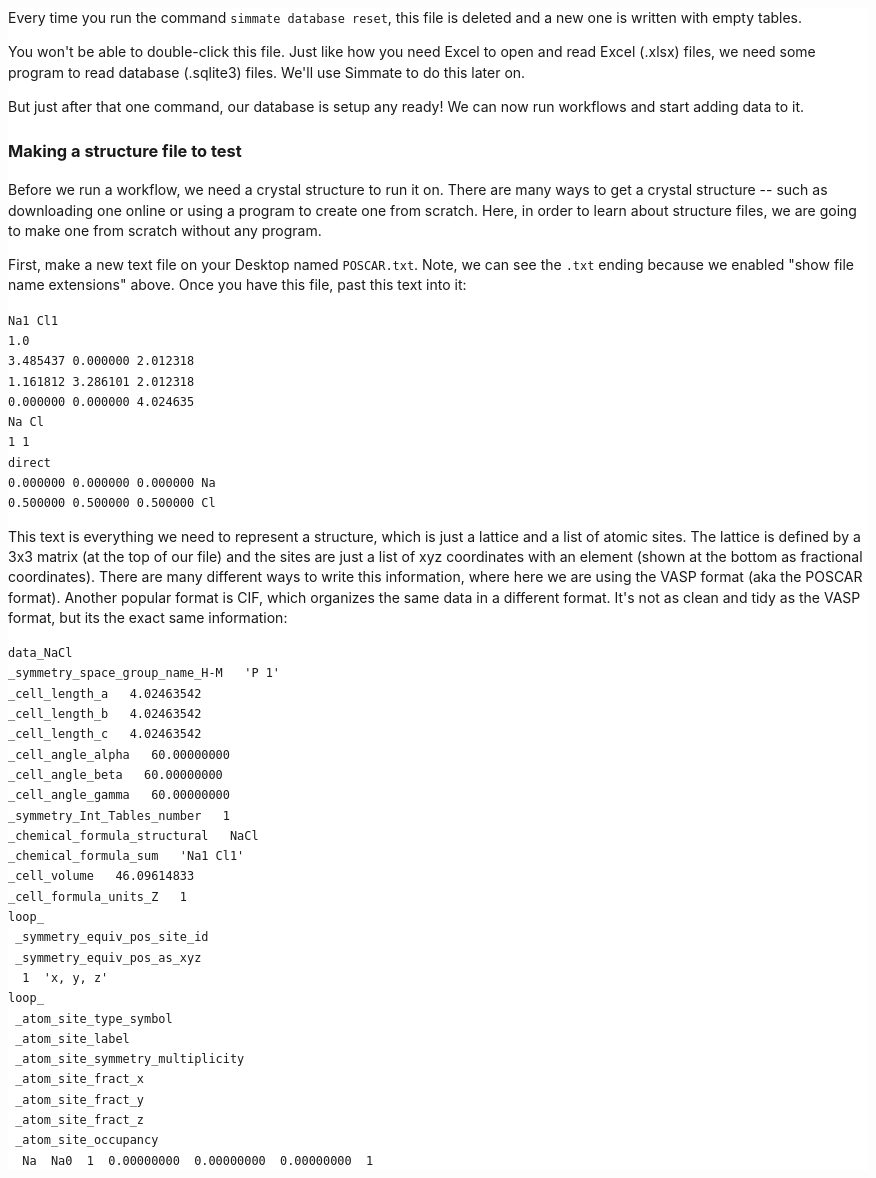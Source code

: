 Every time you run the command `simmate database reset`, this file is deleted and a new one is written with empty tables.

You won't be able to double-click this file. Just like how you need Excel to open and read Excel (.xlsx) files, we need some program to read database (.sqlite3) files. We'll use Simmate to do this later on.

But just after that one command, our database is setup any ready! We can now run workflows and start adding data to it.

### Making a structure file to test

Before we run a workflow, we need a crystal structure to run it on. There are many ways to get a crystal structure -- such as downloading one online or using a program to create one from scratch. Here, in order to learn about structure files, we are going to make one from scratch without any program.

First, make a new text file on your Desktop named `POSCAR.txt`. Note, we can see the `.txt` ending because we enabled "show file name extensions" above. Once you have this file, past this text into it:

```
Na1 Cl1
1.0
3.485437 0.000000 2.012318
1.161812 3.286101 2.012318
0.000000 0.000000 4.024635
Na Cl
1 1
direct
0.000000 0.000000 0.000000 Na
0.500000 0.500000 0.500000 Cl
```

This text is everything we need to represent a structure, which is just a lattice and a list of atomic sites. The lattice is defined by a 3x3 matrix (at the top of our file) and the sites are just a list of xyz coordinates with an element (shown at the bottom as fractional coordinates). There are many different ways to write this information, where here we are using the VASP format (aka the POSCAR format). Another popular format is CIF, which organizes the same data in a different format. It's not as clean and tidy as the VASP format, but its the exact same information:
```
data_NaCl
_symmetry_space_group_name_H-M   'P 1'
_cell_length_a   4.02463542
_cell_length_b   4.02463542
_cell_length_c   4.02463542
_cell_angle_alpha   60.00000000
_cell_angle_beta   60.00000000
_cell_angle_gamma   60.00000000
_symmetry_Int_Tables_number   1
_chemical_formula_structural   NaCl
_chemical_formula_sum   'Na1 Cl1'
_cell_volume   46.09614833
_cell_formula_units_Z   1
loop_
 _symmetry_equiv_pos_site_id
 _symmetry_equiv_pos_as_xyz
  1  'x, y, z'
loop_
 _atom_site_type_symbol
 _atom_site_label
 _atom_site_symmetry_multiplicity
 _atom_site_fract_x
 _atom_site_fract_y
 _atom_site_fract_z
 _atom_site_occupancy
  Na  Na0  1  0.00000000  0.00000000  0.00000000  1
```